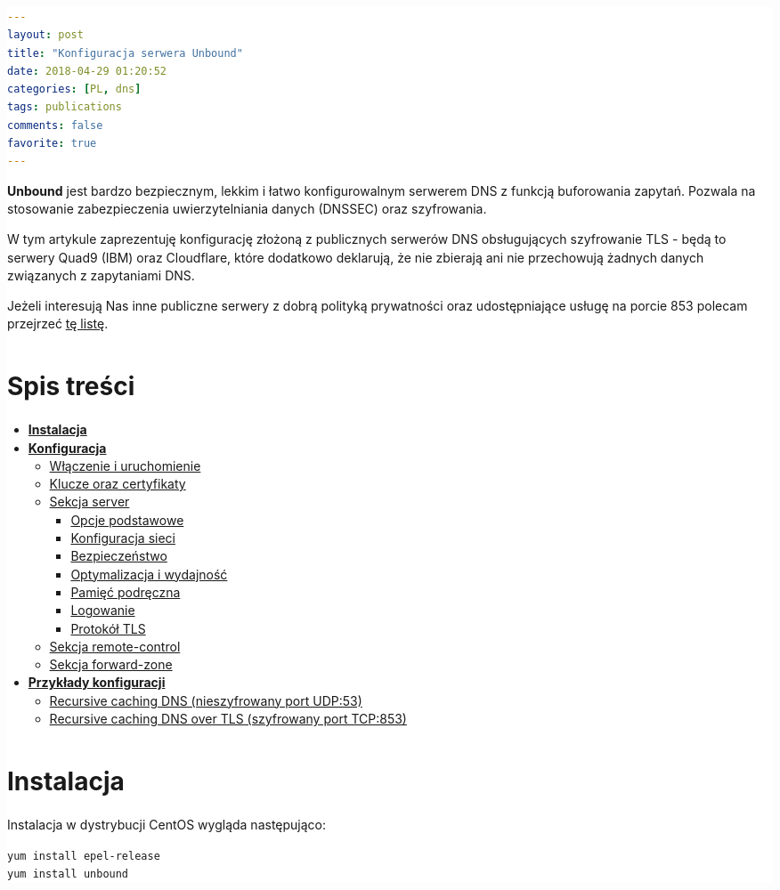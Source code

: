 ```yaml
---
layout: post
title: "Konfiguracja serwera Unbound"
date: 2018-04-29 01:20:52
categories: [PL, dns]
tags: publications
comments: false
favorite: true
---
```


**Unbound** jest bardzo bezpiecznym, lekkim i łatwo konfigurowalnym serwerem DNS z funkcją buforowania zapytań. Pozwala na stosowanie zabezpieczenia uwierzytelniania danych (DNSSEC) oraz szyfrowania.

W tym artykule zaprezentuję konfigurację złożoną z publicznych serwerów DNS obsługujących szyfrowanie TLS - będą to serwery Quad9 (IBM) oraz Cloudflare, które dodatkowo deklarują, że nie zbierają ani nie przechowują żadnych danych związanych z zapytaniami DNS.

Jeżeli interesują Nas inne publiczne serwery z dobrą polityką prywatności oraz udostępniające usługę na porcie 853 polecam przejrzeć [tę listę](https://dnsprivacy.org/wiki/display/DP/DNS+Privacy+Test+Servers).

# Spis treści

- **[Instalacja](#instalacja)**
- **[Konfiguracja](#konfiguracja)**
  * [Włączenie i uruchomienie](#włączenie-i-uruchomienie)
  * [Klucze oraz certyfikaty](#klucze-oraz-certyfikaty)
  * [Sekcja server](#sekcja-server)
    + [Opcje podstawowe](#opcje-podstawowe)
    + [Konfiguracja sieci](#konfiguracja-sieci)
    + [Bezpieczeństwo](#bezpieczeństwo)
    + [Optymalizacja i wydajność](#optymalizacja-i-wydajność)
    + [Pamięć podręczna](#pamięć-podręczna)
    + [Logowanie](#logowanie)
    + [Protokół TLS](#protokół-tls)
  * [Sekcja remote-control](#sekcja-remote-control)
  * [Sekcja forward-zone](#sekcja-forward-zone)
- **[Przykłady konfiguracji](#przykłady-konfiguracji)**
  * [Recursive caching DNS (nieszyfrowany port UDP:53)](#rrecursive-caching-dns-nieszyfrowany-port-udp53)
  * [Recursive caching DNS over TLS (szyfrowany port TCP:853)](#recursive-caching-dns-over-tls-szyfrowany-port-tcp853)

# Instalacja

Instalacja w dystrybucji CentOS wygląda następująco:

```bash
yum install epel-release
yum install unbound
```
